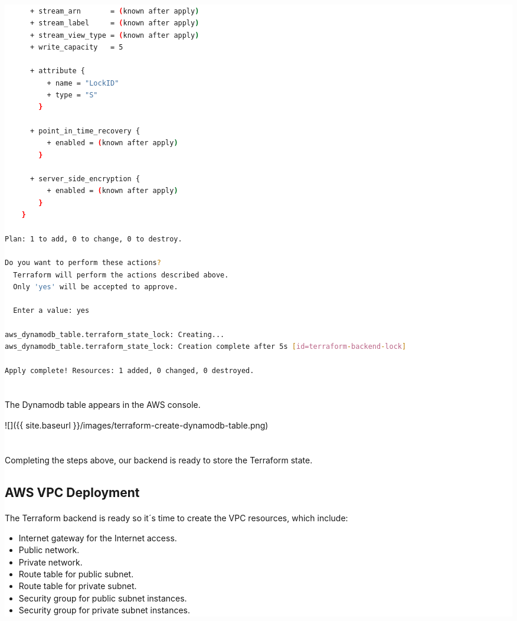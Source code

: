 ```bash
      + stream_arn       = (known after apply)
      + stream_label     = (known after apply)
      + stream_view_type = (known after apply)
      + write_capacity   = 5

      + attribute {
          + name = "LockID"
          + type = "S"
        }

      + point_in_time_recovery {
          + enabled = (known after apply)
        }

      + server_side_encryption {
          + enabled = (known after apply)
        }
    }

Plan: 1 to add, 0 to change, 0 to destroy.

Do you want to perform these actions?
  Terraform will perform the actions described above.
  Only 'yes' will be accepted to approve.

  Enter a value: yes

aws_dynamodb_table.terraform_state_lock: Creating...
aws_dynamodb_table.terraform_state_lock: Creation complete after 5s [id=terraform-backend-lock]

Apply complete! Resources: 1 added, 0 changed, 0 destroyed.
```
#
The Dynamodb table appears in the AWS console. 

![]({{ site.baseurl }}/images/terraform-create-dynamodb-table.png)

#
Completing the steps above, our backend is ready to store the Terraform state. 

## AWS VPC Deployment
The Terraform backend is ready so it´s time to create the VPC resources, which include:
- Internet gateway for the Internet access.
- Public network.
- Private network.
- Route table for public subnet.
- Route table for private subnet. 
- Security group for public subnet instances.
- Security group for private subnet instances. 


